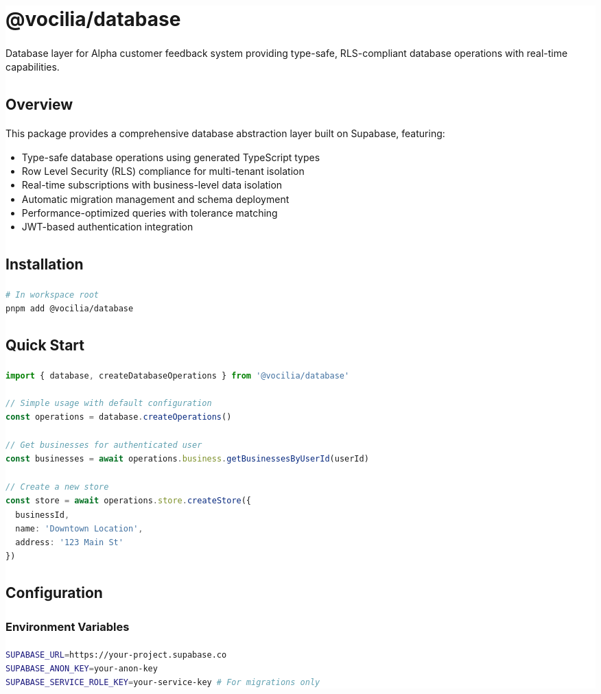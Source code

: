 # @vocilia/database

Database layer for Alpha customer feedback system providing type-safe, RLS-compliant database operations with real-time capabilities.

## Overview

This package provides a comprehensive database abstraction layer built on Supabase, featuring:

- Type-safe database operations using generated TypeScript types
- Row Level Security (RLS) compliance for multi-tenant isolation
- Real-time subscriptions with business-level data isolation
- Automatic migration management and schema deployment
- Performance-optimized queries with tolerance matching
- JWT-based authentication integration

## Installation

```bash
# In workspace root
pnpm add @vocilia/database
```

## Quick Start

```typescript
import { database, createDatabaseOperations } from '@vocilia/database'

// Simple usage with default configuration
const operations = database.createOperations()

// Get businesses for authenticated user
const businesses = await operations.business.getBusinessesByUserId(userId)

// Create a new store
const store = await operations.store.createStore({
  businessId,
  name: 'Downtown Location',
  address: '123 Main St'
})
```

## Configuration

### Environment Variables

```bash
SUPABASE_URL=https://your-project.supabase.co
SUPABASE_ANON_KEY=your-anon-key
SUPABASE_SERVICE_ROLE_KEY=your-service-key # For migrations only
```
